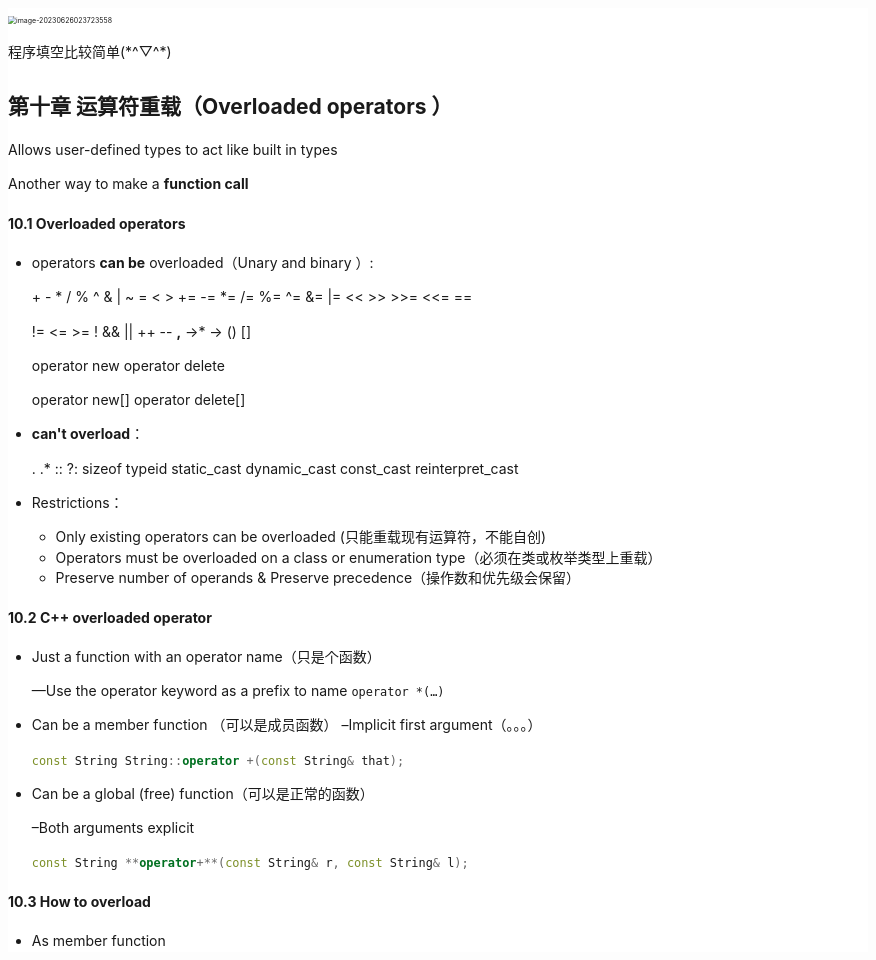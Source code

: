 <img src="C:\Users\Administrator\AppData\Roaming\Typora\typora-user-images\image-20230626023723558.png" alt="image-20230626023723558" style="zoom:50%;" /> 

程序填空比较简单(\*\^▽^*)



## 第十章 运算符重载（Overloaded operators ）

Allows user-defined types to act like built in types

Another way to make a **function call**

#### 10.1 Overloaded operators

- operators **can be** overloaded（Unary and binary ）:

  \+ - * / % ^ & | ~  = < > += -= *= /= %= ^= &= |= << >> >>= <<= == 

   != <= >= ! && || ++ --  **,** ->* -> () []

  operator new operator delete

  operator new[] operator delete[]

- **can't overload**：

  .   .*   ::   ?:
  sizeof typeid
  static_cast dynamic_cast const_cast
  reinterpret_cast

- Restrictions：

  - Only existing operators can be overloaded (只能重载现有运算符，不能自创)
  - Operators must be overloaded on a class or enumeration type（必须在类或枚举类型上重载）
  - Preserve number of operands & Preserve precedence（操作数和优先级会保留）

#### 10.2 C++ overloaded operator

- Just a function with an operator name（只是个函数）

  —Use the operator keyword as a prefix to name `operator *(…)`

- Can be a member function （可以是成员函数）
  –Implicit first argument（。。。）

  ```c++
  const String String::operator +(const String& that);
  ```

- Can be a global (free) function（可以是正常的函数）

  –Both arguments explicit

  ```c++
  const String **operator+**(const String& r, const String& l);
  ```

#### 10.3 How to overload

- As member function
